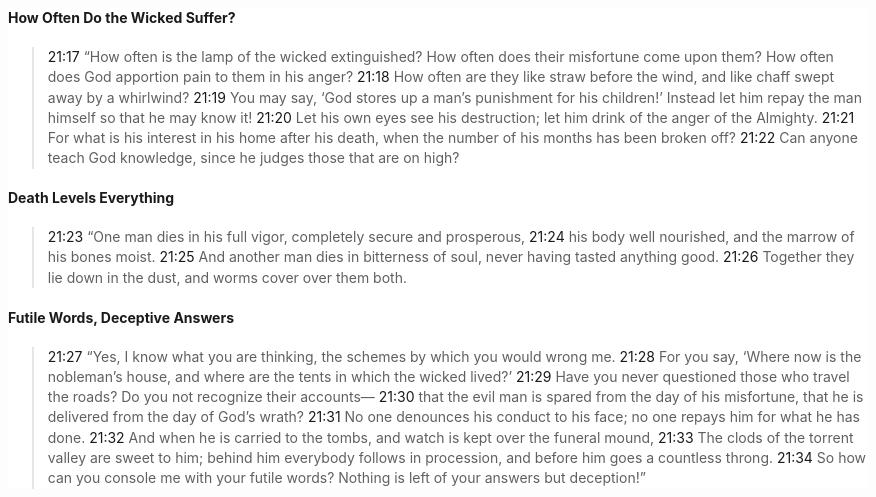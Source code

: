 #### How Often Do the Wicked Suffer?

> <a name="21:17">21:17</a> “How often is the lamp of the wicked extinguished?
> How often does their misfortune come upon them?
> How often does God apportion pain to them in his anger?
> <a name="21:18">21:18</a> How often are they like straw before the wind,
> and like chaff swept away by a whirlwind?
> <a name="21:19">21:19</a> You may say, ‘God stores up a man’s punishment for his children!’
> Instead let him repay the man himself
> so that he may know it!
> <a name="21:20">21:20</a> Let his own eyes see his destruction;
> let him drink of the anger of the Almighty.
> <a name="21:21">21:21</a> For what is his interest in his home
> after his death,
> when the number of his months
> has been broken off?
> <a name="21:22">21:22</a> Can anyone teach God knowledge,
> since he judges those that are on high?

#### Death Levels Everything

> <a name="21:23">21:23</a> “One man dies in his full vigor,
> completely secure and prosperous,
> <a name="21:24">21:24</a> his body well nourished,
> and the marrow of his bones moist.
> <a name="21:25">21:25</a> And another man dies in bitterness of soul,
> never having tasted anything good.
> <a name="21:26">21:26</a> Together they lie down in the dust,
> and worms cover over them both.

#### Futile Words, Deceptive Answers

> <a name="21:27">21:27</a> “Yes, I know what you are thinking,
> the schemes by which you would wrong me.
> <a name="21:28">21:28</a> For you say,
> ‘Where now is the nobleman’s house,
> and where are the tents in which the wicked lived?’
> <a name="21:29">21:29</a> Have you never questioned those who travel the roads?
> Do you not recognize their accounts—
> <a name="21:30">21:30</a> that the evil man is spared
> from the day of his misfortune,
> that he is delivered
> from the day of God’s wrath?
> <a name="21:31">21:31</a> No one denounces his conduct to his face;
> no one repays him for what he has done.
> <a name="21:32">21:32</a> And when he is carried to the tombs,
> and watch is kept over the funeral mound,
> <a name="21:33">21:33</a> The clods of the torrent valley are sweet to him;
> behind him everybody follows in procession,
> and before him goes a countless throng.
> <a name="21:34">21:34</a> So how can you console me with your futile words?
> Nothing is left of your answers but deception!”
